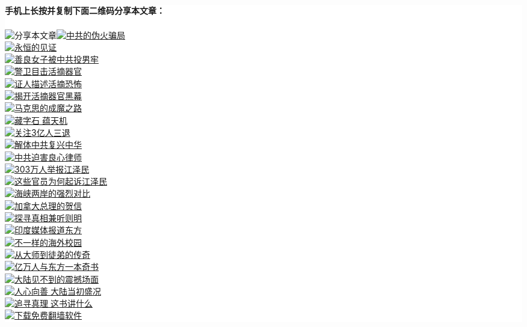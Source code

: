<strong>手机上长按并复制下面二维码分享本文章：</strong><br><br><img src="http://d1p1.ip.zn2.us/v.php?action=qrcode&url=/gb/12/9/24/n3690093.md%231" title="分享本文章"></td><td VALIGN=TOP><a href="/gb/16/1/21/n4622075.md?dfh#1" target="_blank"><img src="https://raw.githubusercontent.com/wlrgim293/djy/master/gb/300/wei-f1.jpg" title="中共的伪火骗局"  alt="中共的伪火骗局"></a><br><a href="https://github.com/wlrgim293/www/blob/master/README.md?dfh#9" target="_blank"><img src="https://raw.githubusercontent.com/wlrgim293/djy/master/gb/300/yong-h.jpg" title="永恒的见证"  alt="永恒的见证"></a><br><a href="/gb/13/9/29/n3974789.md?dfh#1" target="_blank"><img src="https://raw.githubusercontent.com/wlrgim293/djy/master/gb/300/shang-lnz.jpg" title="善良女子被中共投男牢"  alt="善良女子被中共投男牢"></a><br><a href="/gb/16/3/16/n4663449.md?dfh#1" target="_blank"><img src="https://raw.githubusercontent.com/wlrgim293/djy/master/gb/300/huo-z3.jpg" title="警卫目击活摘器官"  alt="警卫目击活摘器官"></a><br><a href="/gb/16/8/7/n8177641.md?dfh#1" target="_blank"><img src="https://raw.githubusercontent.com/wlrgim293/djy/master/gb/300/huo-z4.jpg" title="证人描述活摘恐怖"  alt="证人描述活摘恐怖"></a><br><a href="/gb/10/4/19/n2881569.md?dfh#1" target="_blank"><img src="https://raw.githubusercontent.com/wlrgim293/djy/master/gb/300/huo-z1.jpg" title="揭开活摘器官黑幕"  alt="揭开活摘器官黑幕"></a><br><a href="/gb/10/11/7/n3077476.md?dfh#1" target="_blank"><img src="https://raw.githubusercontent.com/wlrgim293/djy/master/gb/300/ma-ks.jpg" title="马克思的成魔之路"  alt="马克思的成魔之路"></a><br><a href="/gb/14/6/9/n4173977.md?dfh#1" target="_blank"><img src="https://raw.githubusercontent.com/wlrgim293/djy/master/gb/300/chang-zs.jpg" title="藏字石 蕴天机"  alt="藏字石 蕴天机"></a><br><a href="/gb/18/5/10/n10381511.md?dfh#1" target="_blank"><img src="https://raw.githubusercontent.com/wlrgim293/djy/master/gb/300/st1.jpg" title="关注3亿人三退"  alt="关注3亿人三退"></a><br><a href="/gb/18/3/21/n10237682.md?dfh#1" target="_blank"><img src="https://raw.githubusercontent.com/wlrgim293/djy/master/gb/300/jie-t.jpg" title="解体中共复兴中华"  alt="解体中共复兴中华"></a><br><a href="/gb/9/2/9/n2422991.md?dfh#1" target="_blank"><img src="https://raw.githubusercontent.com/wlrgim293/djy/master/gb/300/gao-zs.jpg" title="中共迫害良心律师"  alt="中共迫害良心律师"></a><br><a href="/gb/18/12/9/n10900044.md?dfh#1" target="_blank"><img src="https://raw.githubusercontent.com/wlrgim293/djy/master/gb/300/sj1.jpg" title="303万人举报江泽民"  alt="303万人举报江泽民"></a><br><a href="/gb/18/8/28/n10672014.md?dfh#1" target="_blank"><img src="https://raw.githubusercontent.com/wlrgim293/djy/master/gb/300/sj2.jpg" title="这些官员为何起诉江泽民"  alt="这些官员为何起诉江泽民"></a><br><a href="/gb/8/12/18/n2367165.md?dfh#1" target="_blank"><img src="https://raw.githubusercontent.com/wlrgim293/djy/master/gb/300/liangan.jpg" title="海峡两岸的强烈对比"  alt="海峡两岸的强烈对比"></a><br><a href="/gb/15/12/10/n4593139.md?dfh#1" target="_blank"><img src="https://raw.githubusercontent.com/wlrgim293/djy/master/gb/300/jia-ndzl.jpg" title="加拿大总理的贺信"  alt="加拿大总理的贺信"></a><br><a href="/gb/11/6/17/n3289382.md?dfh#1" target="_blank"><img src="https://raw.githubusercontent.com/wlrgim293/djy/master/gb/300/xiao-wd.jpg" title="探寻真相兼听则明"  alt="探寻真相兼听则明"></a><br><a href="/gb/18/10/27/n10812623.md?dfh#1" target="_blank"><img src="https://raw.githubusercontent.com/wlrgim293/djy/master/gb/300/yindu.jpg" title="印度媒体报道东方"  alt="印度媒体报道东方"></a><br><a href="/gb/18/6/9/n10469652.md?dfh#1" target="_blank"><img src="https://raw.githubusercontent.com/wlrgim293/djy/master/gb/300/xie-j.jpg" title="不一样的海外校园"  alt="不一样的海外校园"></a><br><a href="/gb/7/4/5/n1669415.md?dfh#1" target="_blank"><img src="https://raw.githubusercontent.com/wlrgim293/djy/master/gb/300/li-up.jpg" title="从大师到徒弟的传奇"  alt="从大师到徒弟的传奇"></a><br><a href="/gb/17/5/26/n9191512.md?dfh#1" target="_blank"><img src="https://raw.githubusercontent.com/wlrgim293/djy/master/gb/300/zfl2.jpg" title="亿万人与东方一本奇书"  alt="亿万人与东方一本奇书"></a><br><a href="/gb/13/11/27/n4020290.md?dfh#1" target="_blank"><img src="https://raw.githubusercontent.com/wlrgim293/djy/master/gb/300/zhen-h.jpg" title="大陆见不到的震撼场面"  alt="大陆见不到的震撼场面"></a><br><a href="/gb/15/7/17/n4482910.md?dfh#1" target="_blank"><img src="https://raw.githubusercontent.com/wlrgim293/djy/master/gb/300/dalu-sk.jpg" title="人心向善 大陆当初盛况"  alt="人心向善 大陆当初盛况"></a><br><a href="/gb/19/1/5/n10955468.md?dfh#1" target="_blank"><img src="https://raw.githubusercontent.com/wlrgim293/djy/master/gb/300/zfl1.jpg" title="追寻真理 这书讲什么"  alt="追寻真理 这书讲什么"></a><br><a href="https://github.com/bannedbook/fanqiang/wiki" target="_blank"><img src="https://raw.githubusercontent.com/wlrgim293/djy/master/gb/300/fq1.jpg" title="下载免费翻墙软件"  alt="下载免费翻墙软件"></a><br></td></tr></table>